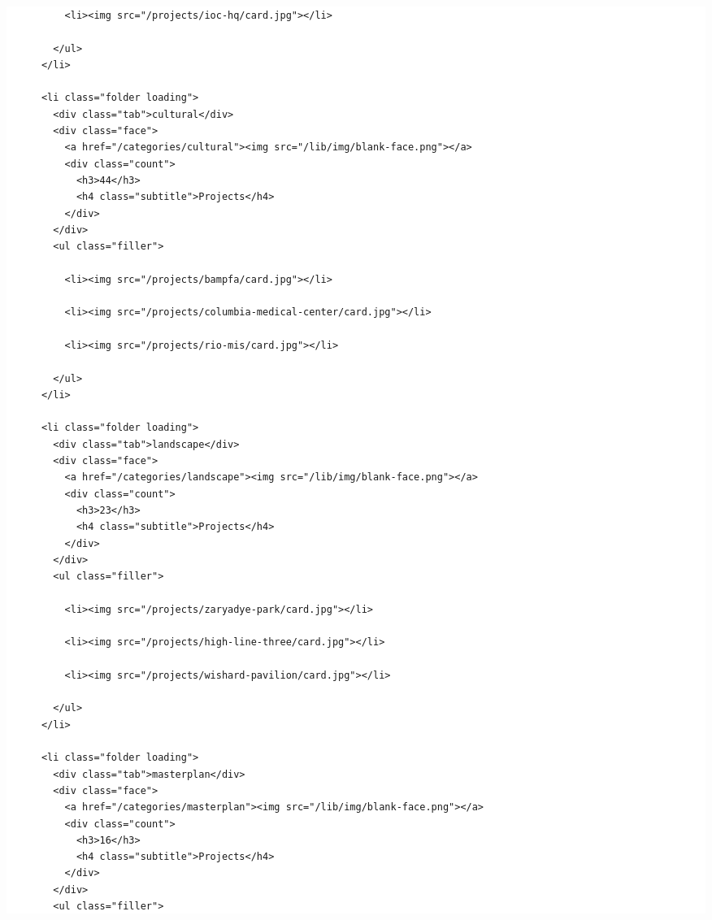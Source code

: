               <li><img src="/projects/ioc-hq/card.jpg"></li>
            
            </ul>
          </li>
        
          <li class="folder loading">
            <div class="tab">cultural</div>
            <div class="face">
              <a href="/categories/cultural"><img src="/lib/img/blank-face.png"></a>
              <div class="count">
                <h3>44</h3>
                <h4 class="subtitle">Projects</h4>
              </div>
            </div>
            <ul class="filler">
            
              <li><img src="/projects/bampfa/card.jpg"></li>
            
              <li><img src="/projects/columbia-medical-center/card.jpg"></li>
            
              <li><img src="/projects/rio-mis/card.jpg"></li>
            
            </ul>
          </li>
        
          <li class="folder loading">
            <div class="tab">landscape</div>
            <div class="face">
              <a href="/categories/landscape"><img src="/lib/img/blank-face.png"></a>
              <div class="count">
                <h3>23</h3>
                <h4 class="subtitle">Projects</h4>
              </div>
            </div>
            <ul class="filler">
            
              <li><img src="/projects/zaryadye-park/card.jpg"></li>
            
              <li><img src="/projects/high-line-three/card.jpg"></li>
            
              <li><img src="/projects/wishard-pavilion/card.jpg"></li>
            
            </ul>
          </li>
        
          <li class="folder loading">
            <div class="tab">masterplan</div>
            <div class="face">
              <a href="/categories/masterplan"><img src="/lib/img/blank-face.png"></a>
              <div class="count">
                <h3>16</h3>
                <h4 class="subtitle">Projects</h4>
              </div>
            </div>
            <ul class="filler">
            